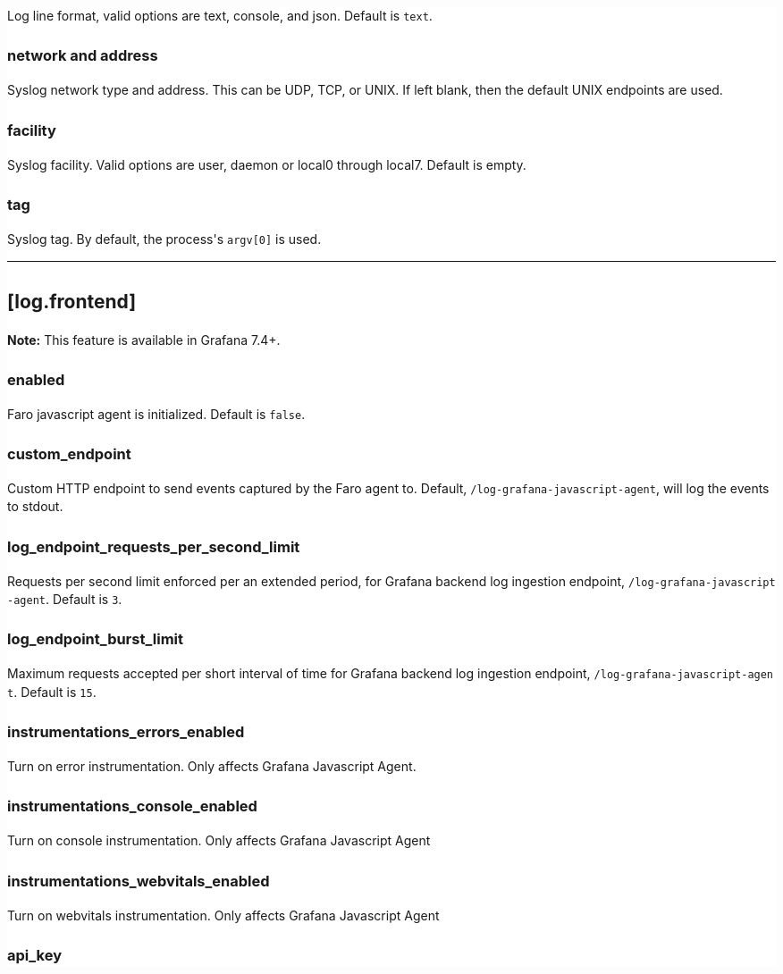 Log line format, valid options are text, console, and json. Default is `text`.

### network and address

Syslog network type and address. This can be UDP, TCP, or UNIX. If left blank, then the default UNIX endpoints are used.

### facility

Syslog facility. Valid options are user, daemon or local0 through local7. Default is empty.

### tag

Syslog tag. By default, the process's `argv[0]` is used.

<hr>

## [log.frontend]

**Note:** This feature is available in Grafana 7.4+.

### enabled

Faro javascript agent is initialized. Default is `false`.

### custom_endpoint

Custom HTTP endpoint to send events captured by the Faro agent to. Default, `/log-grafana-javascript-agent`, will log the events to stdout.

### log_endpoint_requests_per_second_limit

Requests per second limit enforced per an extended period, for Grafana backend log ingestion endpoint, `/log-grafana-javascript-agent`. Default is `3`.

### log_endpoint_burst_limit

Maximum requests accepted per short interval of time for Grafana backend log ingestion endpoint, `/log-grafana-javascript-agent`. Default is `15`.

### instrumentations_errors_enabled

Turn on error instrumentation. Only affects Grafana Javascript Agent.

### instrumentations_console_enabled

Turn on console instrumentation. Only affects Grafana Javascript Agent

### instrumentations_webvitals_enabled

Turn on webvitals instrumentation. Only affects Grafana Javascript Agent

### api_key

